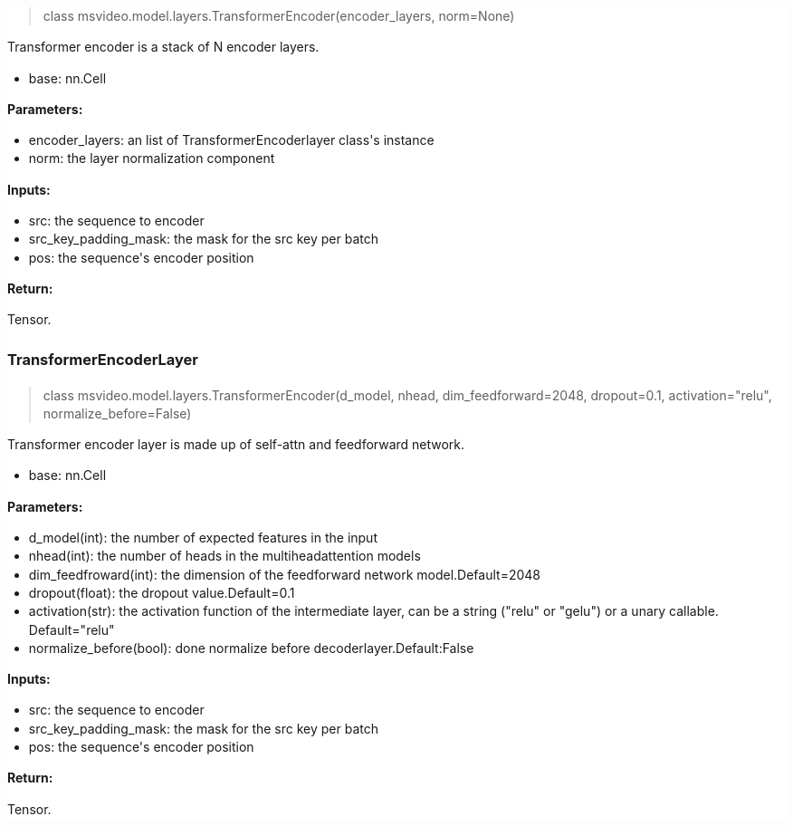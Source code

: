 > class msvideo.model.layers.TransformerEncoder(encoder_layers, norm=None)

Transformer encoder is a stack of N encoder layers.

- base: nn.Cell

**Parameters:**

- encoder_layers: an list of TransformerEncoderlayer class's instance
- norm: the layer normalization component

**Inputs:**

- src: the sequence to encoder
- src_key_padding_mask: the mask for the src key per batch
- pos: the sequence's encoder position

**Return:**

Tensor.


### TransformerEncoderLayer

> class msvideo.model.layers.TransformerEncoder(d_model, nhead, dim_feedforward=2048, dropout=0.1, activation="relu", normalize_before=False)

Transformer encoder layer is made up of self-attn and feedforward network.

- base: nn.Cell

**Parameters:**

- d_model(int): the number of expected features in the input
- nhead(int): the number of heads in the multiheadattention models
- dim_feedfroward(int): the dimension of the feedforward network model.Default=2048
- dropout(float): the dropout value.Default=0.1
- activation(str): the activation function of the intermediate layer, can be a string ("relu" or "gelu") or a unary callable. Default="relu"
- normalize_before(bool): done normalize before decoderlayer.Default:False

**Inputs:**

- src: the sequence to encoder
- src_key_padding_mask: the mask for the src key per batch
- pos: the sequence's encoder position

**Return:**

Tensor.